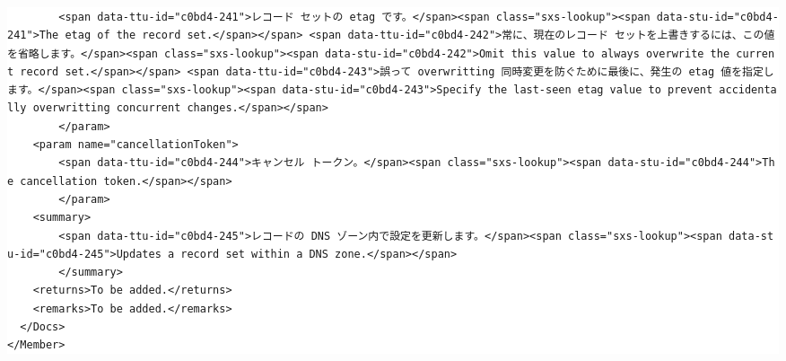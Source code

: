             <span data-ttu-id="c0bd4-241">レコード セットの etag です。</span><span class="sxs-lookup"><span data-stu-id="c0bd4-241">The etag of the record set.</span></span> <span data-ttu-id="c0bd4-242">常に、現在のレコード セットを上書きするには、この値を省略します。</span><span class="sxs-lookup"><span data-stu-id="c0bd4-242">Omit this value to always overwrite the current record set.</span></span> <span data-ttu-id="c0bd4-243">誤って overwritting 同時変更を防ぐために最後に、発生の etag 値を指定します。</span><span class="sxs-lookup"><span data-stu-id="c0bd4-243">Specify the last-seen etag value to prevent accidentally overwritting concurrent changes.</span></span>
            </param>
        <param name="cancellationToken">
            <span data-ttu-id="c0bd4-244">キャンセル トークン。</span><span class="sxs-lookup"><span data-stu-id="c0bd4-244">The cancellation token.</span></span>
            </param>
        <summary>
            <span data-ttu-id="c0bd4-245">レコードの DNS ゾーン内で設定を更新します。</span><span class="sxs-lookup"><span data-stu-id="c0bd4-245">Updates a record set within a DNS zone.</span></span>
            </summary>
        <returns>To be added.</returns>
        <remarks>To be added.</remarks>
      </Docs>
    </Member>
  </Members>
</Type>
